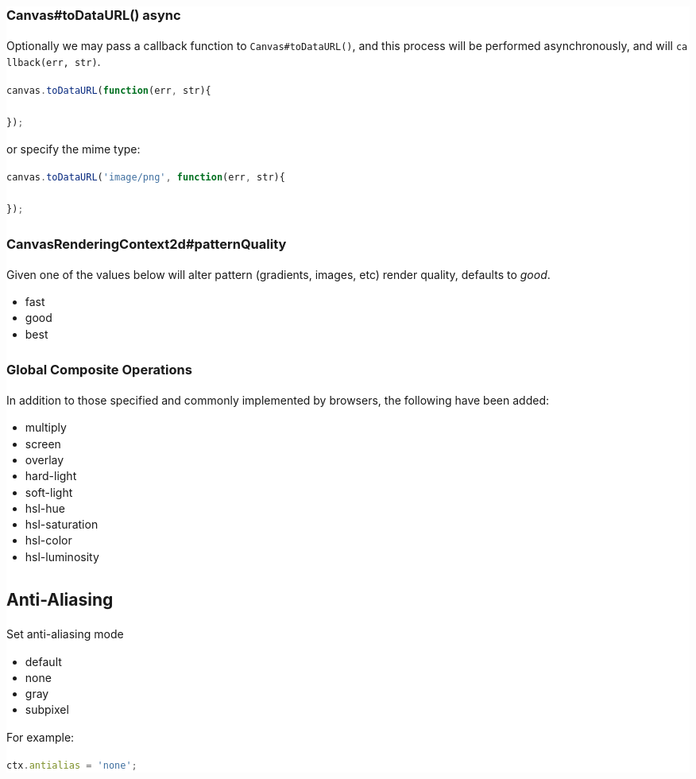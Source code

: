 ### Canvas#toDataURL() async

Optionally we may pass a callback function to `Canvas#toDataURL()`, and this process will be performed asynchronously, and will `callback(err, str)`.

```javascript
canvas.toDataURL(function(err, str){

});
```

or specify the mime type:

```javascript
canvas.toDataURL('image/png', function(err, str){

});
```

### CanvasRenderingContext2d#patternQuality

Given one of the values below will alter pattern (gradients, images, etc) render quality, defaults to _good_.

  - fast
  - good
  - best

### Global Composite Operations

In addition to those specified and commonly implemented by browsers, the following have been added:

  - multiply
  - screen
  - overlay
  - hard-light
  - soft-light
  - hsl-hue
  - hsl-saturation
  - hsl-color
  - hsl-luminosity

## Anti-Aliasing

 Set anti-aliasing mode

 - default
 - none
 - gray
 - subpixel

 For example:

```javascript
ctx.antialias = 'none';
```
